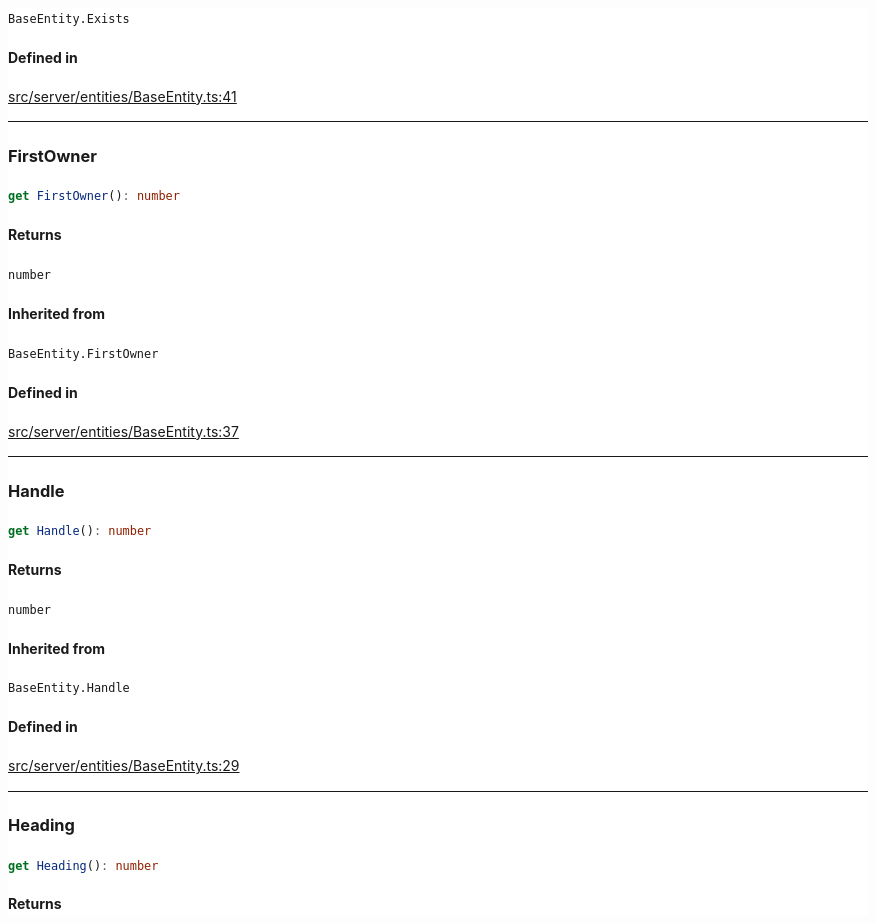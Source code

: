 `BaseEntity.Exists`

#### Defined in

[src/server/entities/BaseEntity.ts:41](https://github.com/nativewrappers/fivem/blob/631c6d86e9569591c88ce277255e6c3e13e943cb/src/server/entities/BaseEntity.ts#L41)

***

### FirstOwner

```ts
get FirstOwner(): number
```

#### Returns

`number`

#### Inherited from

`BaseEntity.FirstOwner`

#### Defined in

[src/server/entities/BaseEntity.ts:37](https://github.com/nativewrappers/fivem/blob/631c6d86e9569591c88ce277255e6c3e13e943cb/src/server/entities/BaseEntity.ts#L37)

***

### Handle

```ts
get Handle(): number
```

#### Returns

`number`

#### Inherited from

`BaseEntity.Handle`

#### Defined in

[src/server/entities/BaseEntity.ts:29](https://github.com/nativewrappers/fivem/blob/631c6d86e9569591c88ce277255e6c3e13e943cb/src/server/entities/BaseEntity.ts#L29)

***

### Heading

```ts
get Heading(): number
```

#### Returns
